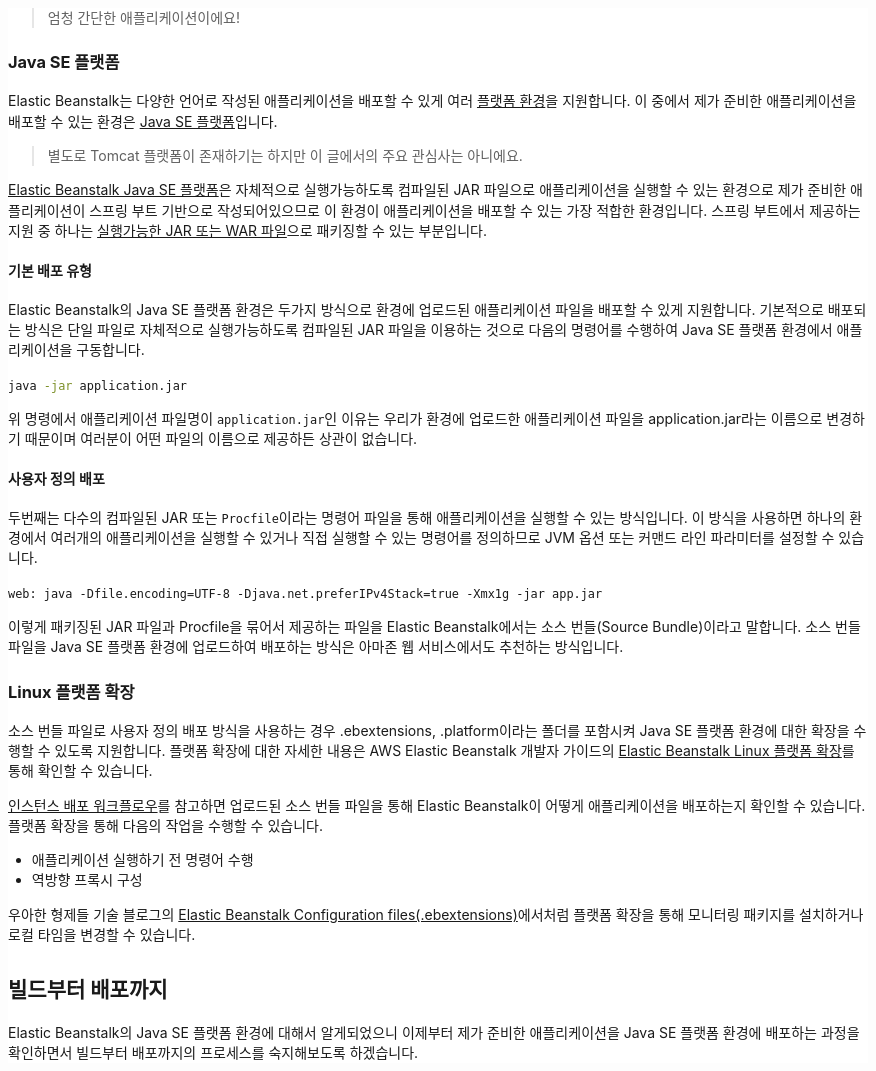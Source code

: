 > 엄청 간단한 애플리케이션이에요!

### Java SE 플랫폼
Elastic Beanstalk는 다양한 언어로 작성된 애플리케이션을 배포할 수 있게 여러 [플랫폼 환경](https://docs.aws.amazon.com/ko_kr/elasticbeanstalk/latest/dg/concepts.platforms.html)을 지원합니다. 이 중에서 제가 준비한 애플리케이션을 배포할 수 있는 환경은 [Java SE 플랫폼](https://docs.aws.amazon.com/ko_kr/elasticbeanstalk/latest/platforms/platforms-supported.html#platforms-supported.javase)입니다.

> 별도로 Tomcat 플랫폼이 존재하기는 하지만 이 글에서의 주요 관심사는 아니에요.

[Elastic Beanstalk Java SE 플랫폼](https://docs.aws.amazon.com/ko_kr/elasticbeanstalk/latest/dg/java-se-platform.html)은 자체적으로 실행가능하도록 컴파일된 JAR 파일으로 애플리케이션을 실행할 수 있는 환경으로 제가 준비한 애플리케이션이 스프링 부트 기반으로 작성되어있으므로 이 환경이 애플리케이션을 배포할 수 있는 가장 적합한 환경입니다. 스프링 부트에서 제공하는 지원 중 하나는 [실행가능한 JAR 또는 WAR 파일](https://docs.spring.io/spring-boot/docs/current/reference/html/appendix-executable-jar-format.html)으로 패키징할 수 있는 부분입니다.

#### 기본 배포 유형
Elastic Beanstalk의 Java SE 플랫폼 환경은 두가지 방식으로 환경에 업로드된 애플리케이션 파일을 배포할 수 있게 지원합니다. 기본적으로 배포되는 방식은 단일 파일로 자체적으로 실행가능하도록 컴파일된 JAR 파일을 이용하는 것으로 다음의 명령어를 수행하여 Java SE 플랫폼 환경에서 애플리케이션을 구동합니다.

```sh 기본 실행 명령어
java -jar application.jar
```

위 명령에서 애플리케이션 파일명이 `application.jar`인 이유는 우리가 환경에 업로드한 애플리케이션 파일을 application.jar라는 이름으로 변경하기 때문이며 여러분이 어떤 파일의 이름으로 제공하든 상관이 없습니다.

#### 사용자 정의 배포
두번째는 다수의 컴파일된 JAR 또는 `Procfile`이라는 명령어 파일을 통해 애플리케이션을 실행할 수 있는 방식입니다. 이 방식을 사용하면 하나의 환경에서 여러개의 애플리케이션을 실행할 수 있거나 직접 실행할 수 있는 명령어를 정의하므로 JVM 옵션 또는 커맨드 라인 파라미터를 설정할 수 있습니다.

```config Procfile
web: java -Dfile.encoding=UTF-8 -Djava.net.preferIPv4Stack=true -Xmx1g -jar app.jar
```

이렇게 패키징된 JAR 파일과 Procfile을 묶어서 제공하는 파일을 Elastic Beanstalk에서는 소스 번들(Source Bundle)이라고 말합니다. 소스 번들 파일을 Java SE 플랫폼 환경에 업로드하여 배포하는 방식은 아마존 웹 서비스에서도 추천하는 방식입니다.

### Linux 플랫폼 확장
소스 번들 파일로 사용자 정의 배포 방식을 사용하는 경우 .ebextensions, .platform이라는 폴더를 포함시켜 Java SE 플랫폼 환경에 대한 확장을 수행할 수 있도록 지원합니다. 플랫폼 확장에 대한 자세한 내용은 AWS Elastic Beanstalk 개발자 가이드의 [Elastic Beanstalk Linux 플랫폼 확장](https://docs.aws.amazon.com/ko_kr/elasticbeanstalk/latest/dg/platforms-linux-extend.html)를 통해 확인할 수 있습니다.

[인스턴스 배포 워크플로우](https://docs.aws.amazon.com/ko_kr/elasticbeanstalk/latest/dg/platforms-linux-extend.html#platforms-linux-extend.workflow)를 참고하면 업로드된 소스 번들 파일을 통해 Elastic Beanstalk이 어떻게 애플리케이션을 배포하는지 확인할 수 있습니다. 플랫폼 확장을 통해 다음의 작업을 수행할 수 있습니다.

- 애플리케이션 실행하기 전 명령어 수행
- 역방향 프록시 구성

우아한 형제들 기술 블로그의 [Elastic Beanstalk Configuration files(.ebextensions)](https://woowabros.github.io/woowabros/2017/08/07/ebextension.html)에서처럼 플랫폼 확장을 통해 모니터링 패키지를 설치하거나 로컬 타임을 변경할 수 있습니다.

## 빌드부터 배포까지
Elastic Beanstalk의 Java SE 플랫폼 환경에 대해서 알게되었으니 이제부터 제가 준비한 애플리케이션을 Java SE 플랫폼 환경에 배포하는 과정을 확인하면서 빌드부터 배포까지의 프로세스를 숙지해보도록 하겠습니다.
